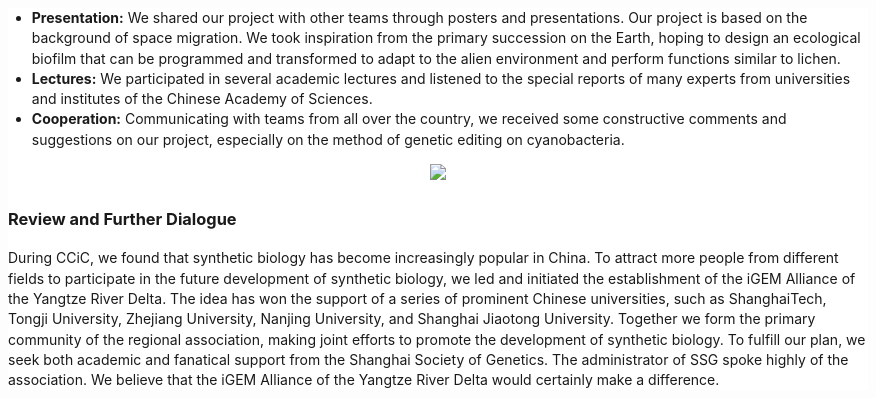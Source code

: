 - **Presentation:** We shared our project with other teams through posters and presentations. Our project is based on the background of space migration. We took inspiration from the primary succession on the Earth, hoping to design an ecological biofilm that can be programmed and transformed to adapt to the alien environment and perform functions similar to lichen.
- **Lectures:** We participated in several academic lectures and listened to the special reports of many experts from universities and institutes of the Chinese Academy of Sciences.
- **Cooperation:** Communicating with teams from all over the country, we received some constructive comments and suggestions on our project, especially on the method of genetic editing on cyanobacteria.

<div style="text-align: center;">
	<img src="https://static.igem.wiki/teams/4765/wiki/education/ccic.png"
style='width:100%'>
</div>

### Review and Further Dialogue

During CCiC, we found that synthetic biology has become increasingly popular in China. To attract more people from different fields to participate in the future development of synthetic biology, we led and initiated the establishment of the iGEM Alliance of the Yangtze River Delta. The idea has won the support of a series of prominent Chinese universities, such as ShanghaiTech, Tongji University, Zhejiang University, Nanjing University, and Shanghai Jiaotong University. Together we form the primary community of the regional association, making joint efforts to promote the development of synthetic biology. To fulfill our plan, we seek both academic and fanatical support from the Shanghai Society of Genetics. The administrator of SSG spoke highly of the association. We believe that the iGEM Alliance of the Yangtze River Delta would certainly make a difference.

